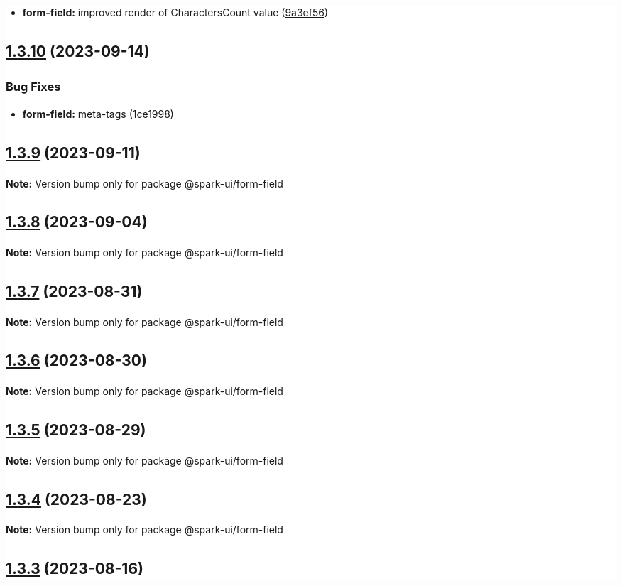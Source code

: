 - **form-field:** improved render of CharactersCount value ([9a3ef56](https://github.com/adevinta/spark/commit/9a3ef561a35aba20ca07f8d11257138c7b24bf4c))

## [1.3.10](https://github.com/adevinta/spark/compare/@spark-ui/form-field@1.3.9...@spark-ui/form-field@1.3.10) (2023-09-14)

### Bug Fixes

- **form-field:** meta-tags ([1ce1998](https://github.com/adevinta/spark/commit/1ce1998cb39760a7c6f1939a2b2fc078ad750820))

## [1.3.9](https://github.com/adevinta/spark/compare/@spark-ui/form-field@1.3.8...@spark-ui/form-field@1.3.9) (2023-09-11)

**Note:** Version bump only for package @spark-ui/form-field

## [1.3.8](https://github.com/adevinta/spark/compare/@spark-ui/form-field@1.3.7...@spark-ui/form-field@1.3.8) (2023-09-04)

**Note:** Version bump only for package @spark-ui/form-field

## [1.3.7](https://github.com/adevinta/spark/compare/@spark-ui/form-field@1.3.6...@spark-ui/form-field@1.3.7) (2023-08-31)

**Note:** Version bump only for package @spark-ui/form-field

## [1.3.6](https://github.com/adevinta/spark/compare/@spark-ui/form-field@1.3.5...@spark-ui/form-field@1.3.6) (2023-08-30)

**Note:** Version bump only for package @spark-ui/form-field

## [1.3.5](https://github.com/adevinta/spark/compare/@spark-ui/form-field@1.3.4...@spark-ui/form-field@1.3.5) (2023-08-29)

**Note:** Version bump only for package @spark-ui/form-field

## [1.3.4](https://github.com/adevinta/spark/compare/@spark-ui/form-field@1.3.3...@spark-ui/form-field@1.3.4) (2023-08-23)

**Note:** Version bump only for package @spark-ui/form-field

## [1.3.3](https://github.com/adevinta/spark/compare/@spark-ui/form-field@1.3.2...@spark-ui/form-field@1.3.3) (2023-08-16)
